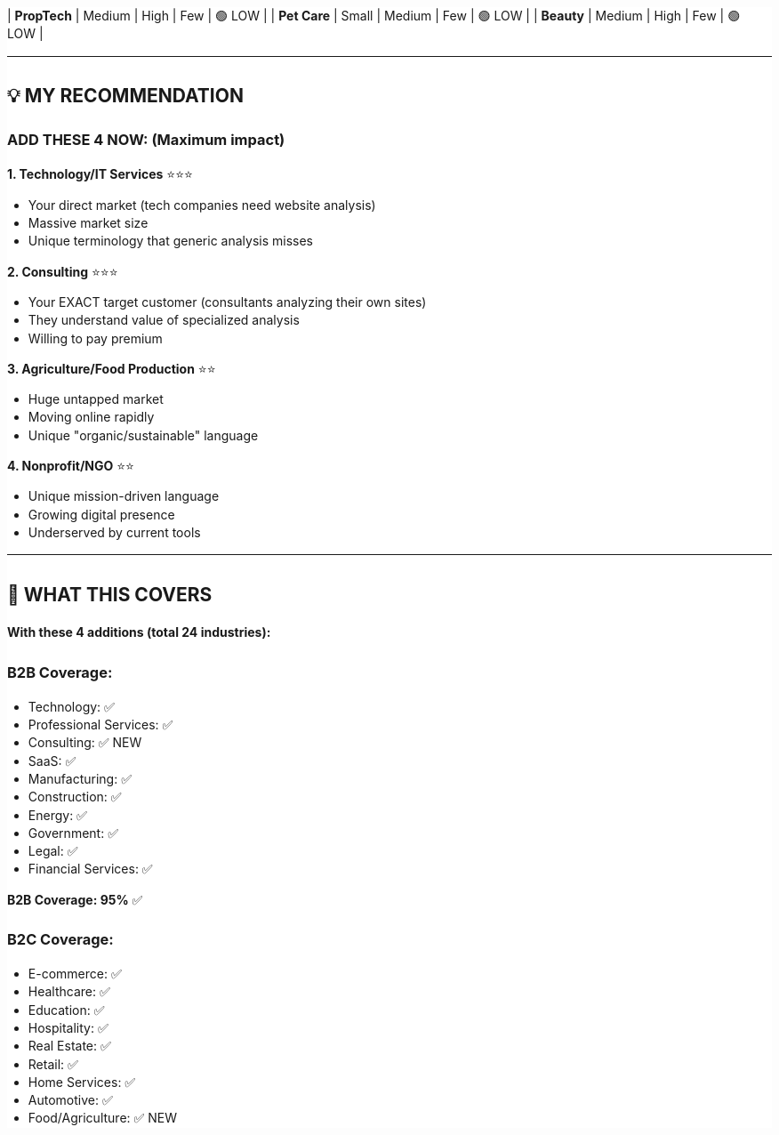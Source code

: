 | **PropTech** | Medium | High | Few | 🟢 LOW |
| **Pet Care** | Small | Medium | Few | 🟢 LOW |
| **Beauty** | Medium | High | Few | 🟢 LOW |

---

## 💡 MY RECOMMENDATION

### **ADD THESE 4 NOW:** (Maximum impact)

**1. Technology/IT Services** ⭐⭐⭐
- Your direct market (tech companies need website analysis)
- Massive market size
- Unique terminology that generic analysis misses

**2. Consulting** ⭐⭐⭐
- Your EXACT target customer (consultants analyzing their own sites)
- They understand value of specialized analysis
- Willing to pay premium

**3. Agriculture/Food Production** ⭐⭐
- Huge untapped market
- Moving online rapidly
- Unique "organic/sustainable" language

**4. Nonprofit/NGO** ⭐⭐
- Unique mission-driven language
- Growing digital presence
- Underserved by current tools

---

## 🎯 WHAT THIS COVERS

**With these 4 additions (total 24 industries):**

### **B2B Coverage:**
- Technology: ✅
- Professional Services: ✅
- Consulting: ✅ NEW
- SaaS: ✅
- Manufacturing: ✅
- Construction: ✅
- Energy: ✅
- Government: ✅
- Legal: ✅
- Financial Services: ✅

**B2B Coverage: 95%** ✅

### **B2C Coverage:**
- E-commerce: ✅
- Healthcare: ✅
- Education: ✅
- Hospitality: ✅
- Real Estate: ✅
- Retail: ✅
- Home Services: ✅
- Automotive: ✅
- Food/Agriculture: ✅ NEW
